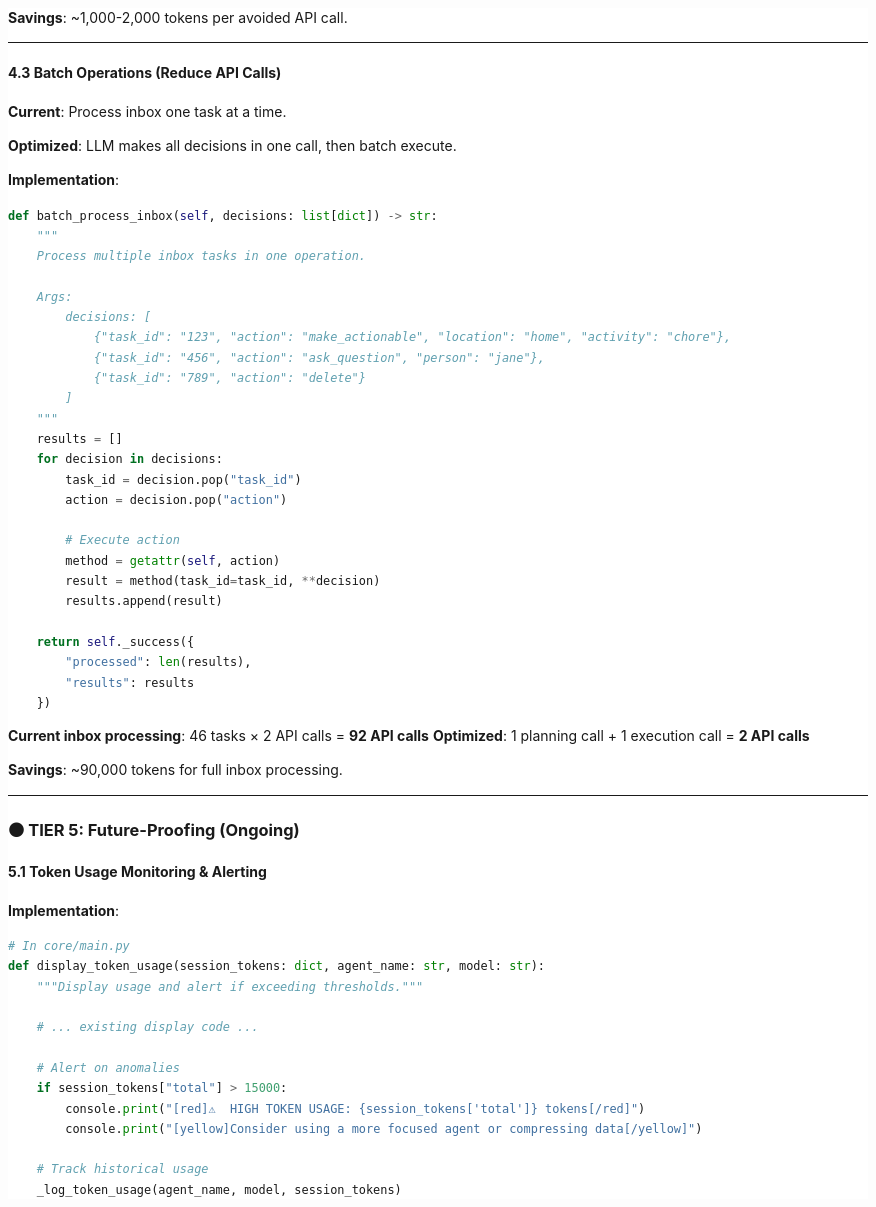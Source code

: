 **Savings**: ~1,000-2,000 tokens per avoided API call.

---

#### 4.3 Batch Operations (Reduce API Calls)

**Current**: Process inbox one task at a time.

**Optimized**: LLM makes all decisions in one call, then batch execute.

**Implementation**:
```python
def batch_process_inbox(self, decisions: list[dict]) -> str:
    """
    Process multiple inbox tasks in one operation.

    Args:
        decisions: [
            {"task_id": "123", "action": "make_actionable", "location": "home", "activity": "chore"},
            {"task_id": "456", "action": "ask_question", "person": "jane"},
            {"task_id": "789", "action": "delete"}
        ]
    """
    results = []
    for decision in decisions:
        task_id = decision.pop("task_id")
        action = decision.pop("action")

        # Execute action
        method = getattr(self, action)
        result = method(task_id=task_id, **decision)
        results.append(result)

    return self._success({
        "processed": len(results),
        "results": results
    })
```

**Current inbox processing**: 46 tasks × 2 API calls = **92 API calls**
**Optimized**: 1 planning call + 1 execution call = **2 API calls**

**Savings**: ~90,000 tokens for full inbox processing.

---

### ⚫ TIER 5: Future-Proofing (Ongoing)

#### 5.1 Token Usage Monitoring & Alerting

**Implementation**:
```python
# In core/main.py
def display_token_usage(session_tokens: dict, agent_name: str, model: str):
    """Display usage and alert if exceeding thresholds."""

    # ... existing display code ...

    # Alert on anomalies
    if session_tokens["total"] > 15000:
        console.print("[red]⚠️  HIGH TOKEN USAGE: {session_tokens['total']} tokens[/red]")
        console.print("[yellow]Consider using a more focused agent or compressing data[/yellow]")

    # Track historical usage
    _log_token_usage(agent_name, model, session_tokens)

```